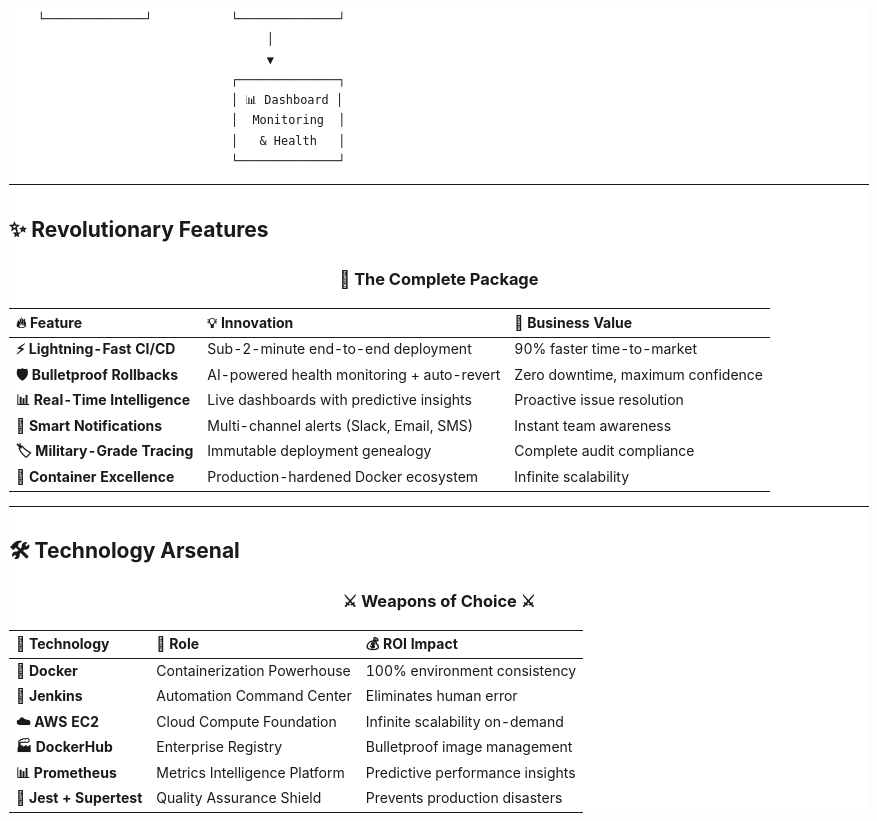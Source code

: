 ```ascii
    └──────────────┘           └──────────────┘
                                    │
                                    ▼
                               ┌──────────────┐
                               │ 📊 Dashboard │
                               │  Monitoring  │
                               │   & Health   │
                               └──────────────┘
```
---

## ✨ **Revolutionary Features**

<div align="center">

### 🎪 **The Complete Package**


| 🔥 **Feature** | 💡 **Innovation** | 🎯 **Business Value** |
|:---|:---|:---|
| **⚡ Lightning-Fast CI/CD** | Sub-2-minute end-to-end deployment | 90% faster time-to-market |
| **🛡️ Bulletproof Rollbacks** | AI-powered health monitoring + auto-revert | Zero downtime, maximum confidence |
| **📊 Real-Time Intelligence** | Live dashboards with predictive insights | Proactive issue resolution |
| **🔔 Smart Notifications** | Multi-channel alerts (Slack, Email, SMS) | Instant team awareness |
| **🏷️ Military-Grade Tracing** | Immutable deployment genealogy | Complete audit compliance |
| **🐳 Container Excellence** | Production-hardened Docker ecosystem | Infinite scalability |

---
</div>

## 🛠️ **Technology Arsenal**

<div align="center">

### ⚔️ **Weapons of Choice** ⚔️

</div>

<div align="center">

| 🔧 **Technology** | 🎯 **Role** | 💰 **ROI Impact** |
|:---|:---|:---|
| **🐳 Docker** | Containerization Powerhouse | 100% environment consistency |
| **🔧 Jenkins** | Automation Command Center | Eliminates human error |
| **☁️ AWS EC2** | Cloud Compute Foundation | Infinite scalability on-demand |
| **🏭 DockerHub** | Enterprise Registry | Bulletproof image management |
| **📊 Prometheus** | Metrics Intelligence Platform | Predictive performance insights |
| **🧪 Jest + Supertest** | Quality Assurance Shield | Prevents production disasters |
